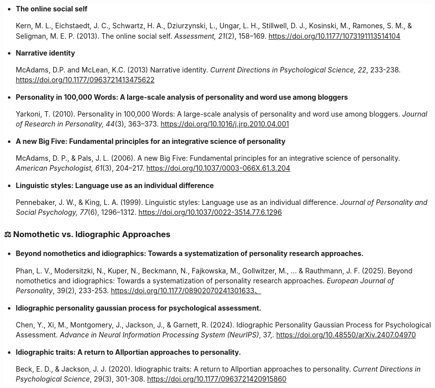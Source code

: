 
- **The online social self**

    Kern, M. L., Eichstaedt, J. C., Schwartz, H. A., Dziurzynski, L., Ungar, L. H., Stillwell, D. J., Kosinski, M., Ramones, S. M., & Seligman, M. E. P. (2013). The online social self. *Assessment, 21*(2), 158–169. https://doi.org/10.1177/1073191113514104


- **Narrative identity**

    McAdams, D.P. and McLean, K.C. (2013) Narrative identity. *Current Directions in Psychological Science, 22*, 233-238. https://doi.org/10.1177/0963721413475622


- **Personality in 100,000 Words: A large-scale analysis of personality and word use among bloggers**

    Yarkoni, T. (2010). Personality in 100,000 Words: A large-scale analysis of personality and word use among bloggers. *Journal of Research in Personality, 44*(3), 363–373. https://doi.org/10.1016/j.jrp.2010.04.001


- **A new Big Five: Fundamental principles for an integrative science of personality**

    McAdams, D. P., & Pals, J. L. (2006). A new Big Five: Fundamental principles for an integrative science of personality. *American Psychologist, 61*(3), 204–217. https://doi.org/10.1037/0003-066X.61.3.204


- **Linguistic styles: Language use as an individual difference**

    Pennebaker, J. W., & King, L. A. (1999). Linguistic styles: Language use as an individual difference. *Journal of Personality and Social Psychology, 77*(6), 1296–1312. https://doi.org/10.1037/0022-3514.77.6.1296



### ⚖️ Nomothetic vs. Idiographic Approaches


- **Beyond nomothetics and idiographics: Towards a systematization of personality research approaches.**

    Phan, L. V., Modersitzki, N., Kuper, N., Beckmann, N., Fajkowska, M., Gollwitzer, M., ... & Rauthmann, J. F. (2025). Beyond nomothetics and idiographics: Towards a systematization of personality research approaches. *European Journal of Personality*, 39(2), 233-253. https://doi.org/10.1177/08902070241301633、


- **Idiographic personality gaussian process for psychological assessment.**

    Chen, Y., Xi, M., Montgomery, J., Jackson, J., & Garnett, R. (2024). Idiographic Personality Gaussian Process for Psychological Assessment. *Advance in Neural Information Processing System (NeurIPS)*, 37,. https://doi.org/10.48550/arXiv.2407.04970


- **Idiographic traits: A return to Allportian approaches to personality.**

    Beck, E. D., & Jackson, J. J. (2020). Idiographic traits: A return to Allportian approaches to personality. *Current Directions in Psychological Science*, 29(3), 301-308. https://doi.org/10.1177/0963721420915860

